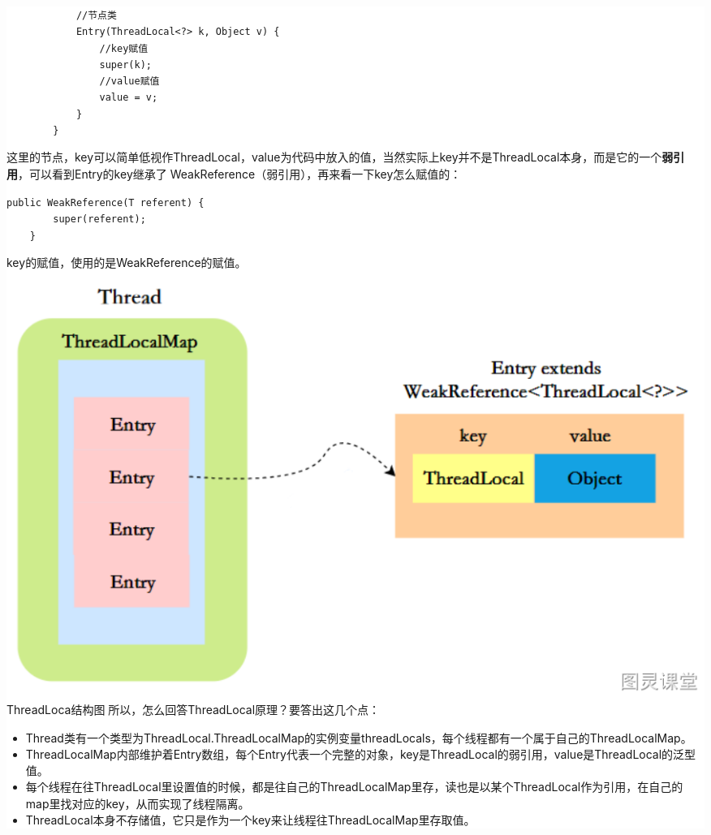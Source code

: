 ```
            //节点类
            Entry(ThreadLocal<?> k, Object v) {
                //key赋值
                super(k);
                //value赋值
                value = v;
            }
        }
```
这里的节点，key可以简单低视作ThreadLocal，value为代码中放入的值，当然实际上key并不是ThreadLocal本身，而是它的一个**弱引用**，可以看到Entry的key继承了 WeakReference（弱引用），再来看一下key怎么赋值的：
```
public WeakReference(T referent) {
        super(referent);
    }
```
key的赋值，使用的是WeakReference的赋值。
![image.png](./img/1YqNo7kwSCOVW2V-/1695135049737-9cb64c9d-d9b4-4cea-b4a6-1ee1fdb0a796-314013.png)
ThreadLoca结构图
所以，怎么回答ThreadLocal原理？要答出这几个点：

- Thread类有一个类型为ThreadLocal.ThreadLocalMap的实例变量threadLocals，每个线程都有一个属于自己的ThreadLocalMap。
- ThreadLocalMap内部维护着Entry数组，每个Entry代表一个完整的对象，key是ThreadLocal的弱引用，value是ThreadLocal的泛型值。
- 每个线程在往ThreadLocal里设置值的时候，都是往自己的ThreadLocalMap里存，读也是以某个ThreadLocal作为引用，在自己的map里找对应的key，从而实现了线程隔离。
- ThreadLocal本身不存储值，它只是作为一个key来让线程往ThreadLocalMap里存取值。
